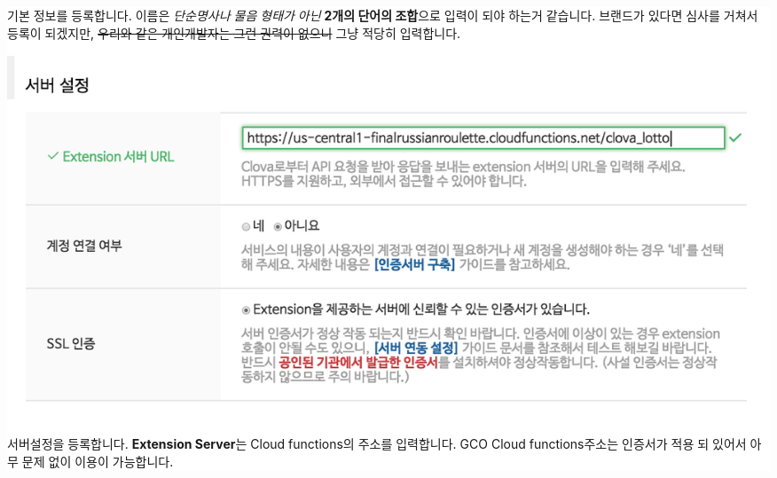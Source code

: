 기본 정보를 등록합니다. 이름은 *단순명사나 물음 형태가 아닌* **2개의 단어의 조합**으로 입력이 되야 하는거 같습니다. 브랜드가 있다면 심사를 거쳐서 등록이 되겠지만, ~~우리와 같은 개인개발자는 그런 권력이 없으니~~ 그냥 적당히 입력합니다.

<p align="center">
<img src="./img/extension_03.png?raw=true"/>
</p>

서버설정을 등록합니다. **Extension Server**는 Cloud functions의 주소를 입력합니다. GCO Cloud functions주소는 인증서가 적용 되 있어서 아무 문제 없이 이용이 가능합니다.

<p align="center">